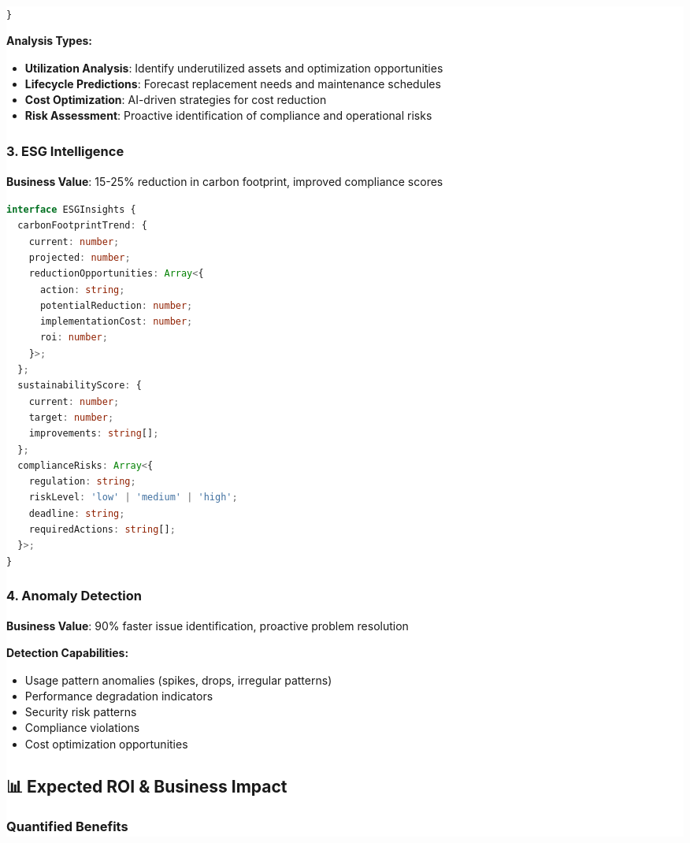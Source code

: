 ```typescript
}
```

**Analysis Types:**
- **Utilization Analysis**: Identify underutilized assets and optimization opportunities
- **Lifecycle Predictions**: Forecast replacement needs and maintenance schedules
- **Cost Optimization**: AI-driven strategies for cost reduction
- **Risk Assessment**: Proactive identification of compliance and operational risks

### **3. ESG Intelligence**
**Business Value**: 15-25% reduction in carbon footprint, improved compliance scores

```typescript
interface ESGInsights {
  carbonFootprintTrend: {
    current: number;
    projected: number;
    reductionOpportunities: Array<{
      action: string;
      potentialReduction: number;
      implementationCost: number;
      roi: number;
    }>;
  };
  sustainabilityScore: {
    current: number;
    target: number;
    improvements: string[];
  };
  complianceRisks: Array<{
    regulation: string;
    riskLevel: 'low' | 'medium' | 'high';
    deadline: string;
    requiredActions: string[];
  }>;
}
```

### **4. Anomaly Detection**
**Business Value**: 90% faster issue identification, proactive problem resolution

**Detection Capabilities:**
- Usage pattern anomalies (spikes, drops, irregular patterns)
- Performance degradation indicators
- Security risk patterns
- Compliance violations
- Cost optimization opportunities

## 📊 **Expected ROI & Business Impact**

### **Quantified Benefits**
